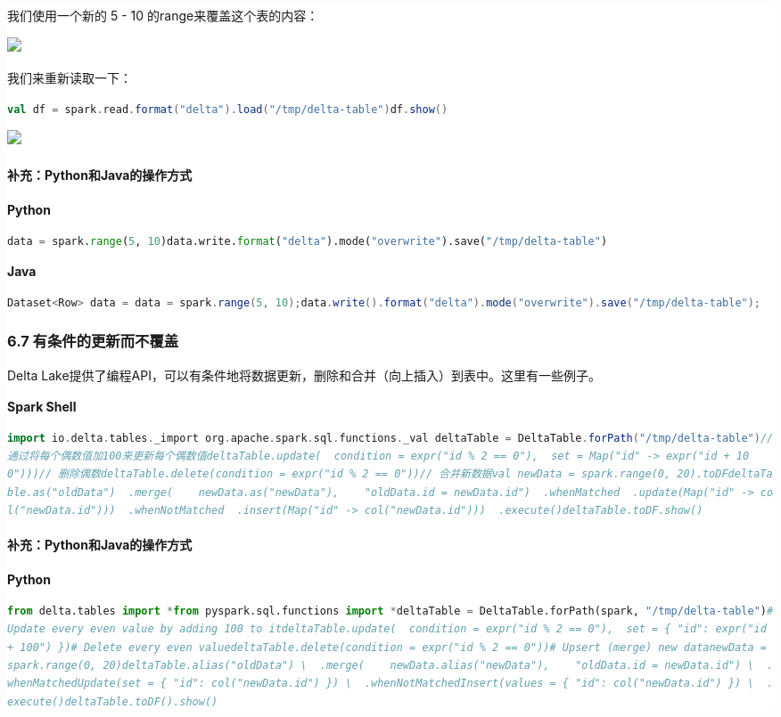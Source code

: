 我们使用一个新的 5 - 10 的range来覆盖这个表的内容：

![](https://image-set.oss-cn-zhangjiakou.aliyuncs.com/img-out/data-lake/image-20200212211705313.png)



我们来重新读取一下：

```scala
val df = spark.read.format("delta").load("/tmp/delta-table")df.show()
```

![](https://image-set.oss-cn-zhangjiakou.aliyuncs.com/img-out/data-lake/20200212211849.png)

#### 补充：Python和Java的操作方式

**Python**

```python
data = spark.range(5, 10)data.write.format("delta").mode("overwrite").save("/tmp/delta-table")
```

**Java**

```java
Dataset<Row> data = data = spark.range(5, 10);data.write().format("delta").mode("overwrite").save("/tmp/delta-table");
```





### 6.7 有条件的更新而不覆盖

Delta Lake提供了编程API，可以有条件地将数据更新，删除和合并（向上插入）到表中。这里有一些例子。

**Spark Shell**

```scala
import io.delta.tables._import org.apache.spark.sql.functions._val deltaTable = DeltaTable.forPath("/tmp/delta-table")// 通过将每个偶数值加100来更新每个偶数值deltaTable.update(  condition = expr("id % 2 == 0"),  set = Map("id" -> expr("id + 100")))// 删除偶数deltaTable.delete(condition = expr("id % 2 == 0"))// 合并新数据val newData = spark.range(0, 20).toDFdeltaTable.as("oldData")  .merge(    newData.as("newData"),    "oldData.id = newData.id")  .whenMatched  .update(Map("id" -> col("newData.id")))  .whenNotMatched  .insert(Map("id" -> col("newData.id")))  .execute()deltaTable.toDF.show()
```



#### 补充：Python和Java的操作方式

**Python**

```python
from delta.tables import *from pyspark.sql.functions import *deltaTable = DeltaTable.forPath(spark, "/tmp/delta-table")# Update every even value by adding 100 to itdeltaTable.update(  condition = expr("id % 2 == 0"),  set = { "id": expr("id + 100") })# Delete every even valuedeltaTable.delete(condition = expr("id % 2 == 0"))# Upsert (merge) new datanewData = spark.range(0, 20)deltaTable.alias("oldData") \  .merge(    newData.alias("newData"),    "oldData.id = newData.id") \  .whenMatchedUpdate(set = { "id": col("newData.id") }) \  .whenNotMatchedInsert(values = { "id": col("newData.id") }) \  .execute()deltaTable.toDF().show()
```
